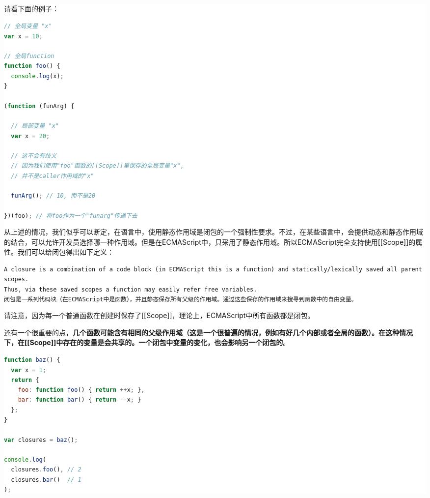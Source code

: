 请看下面的例子：
```javascript
// 全局变量 "x"
var x = 10;
 
// 全局function
function foo() {
  console.log(x);
}
 
(function (funArg) {
 
  // 局部变量 "x"
  var x = 20;
 
  // 这不会有歧义
  // 因为我们使用"foo"函数的[[Scope]]里保存的全局变量"x",
  // 并不是caller作用域的"x"
 
  funArg(); // 10, 而不是20
 
})(foo); // 将foo作为一个"funarg"传递下去
```

从上述的情况，我们似乎可以断定，在语言中，使用静态作用域是闭包的一个强制性要求。不过，在某些语言中，会提供动态和静态作用域的结合，可以允许开发员选择哪一种作用域。但是在ECMAScript中，只采用了静态作用域。所以ECMAScript完全支持使用[[Scope]]的属性。我们可以给闭包得出如下定义：

```
A closure is a combination of a code block (in ECMAScript this is a function) and statically/lexically saved all parent scopes.
Thus, via these saved scopes a function may easily refer free variables.
闭包是一系列代码块（在ECMAScript中是函数），并且静态保存所有父级的作用域。通过这些保存的作用域来搜寻到函数中的自由变量。
```

请注意，因为每一个普通函数在创建时保存了[[Scope]]，理论上，ECMAScript中所有函数都是闭包。

还有一个很重要的点，**几个函数可能含有相同的父级作用域（这是一个很普遍的情况，例如有好几个内部或者全局的函数）。在这种情况下，在[[Scope]]中存在的变量是会共享的。一个闭包中变量的变化，也会影响另一个闭包的**。
```javascript
function baz() {
  var x = 1;
  return {
    foo: function foo() { return ++x; },
    bar: function bar() { return --x; }
  };
}
 
var closures = baz();
 
console.log(
  closures.foo(), // 2
  closures.bar()  // 1
);
```

